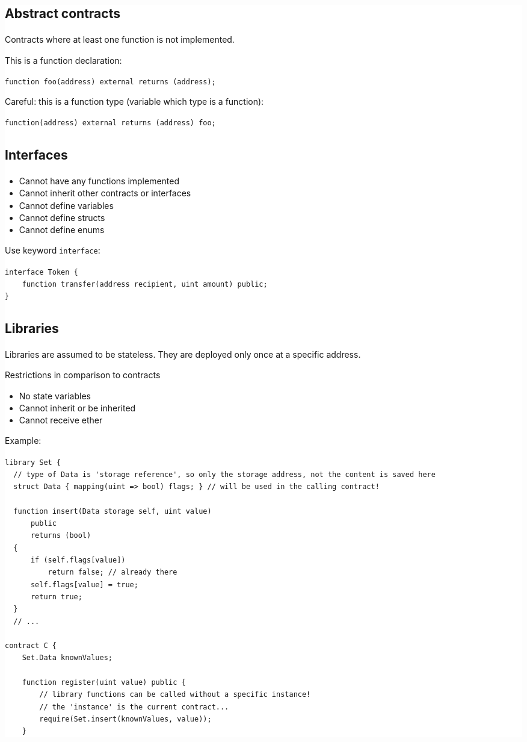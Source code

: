 
## Abstract contracts
Contracts where at least one function is not implemented.

This is a function declaration:
```
function foo(address) external returns (address);
```

Careful: this is a function type (variable which type is a function):
```
function(address) external returns (address) foo;
```


## Interfaces
* Cannot have any functions implemented
* Cannot inherit other contracts or interfaces
* Cannot define variables
* Cannot define structs
* Cannot define enums

Use keyword `interface`:
```
interface Token {
    function transfer(address recipient, uint amount) public;
}
```


## Libraries
Libraries are assumed to be stateless. They are deployed only once at a specific address.

Restrictions in comparison to contracts
* No state variables
* Cannot inherit or be inherited
* Cannot receive ether

Example:
```
library Set {
  // type of Data is 'storage reference', so only the storage address, not the content is saved here
  struct Data { mapping(uint => bool) flags; } // will be used in the calling contract!

  function insert(Data storage self, uint value)
      public
      returns (bool)
  {
      if (self.flags[value])
          return false; // already there
      self.flags[value] = true;
      return true;
  }
  // ...

contract C {
    Set.Data knownValues;

    function register(uint value) public {
        // library functions can be called without a specific instance!
        // the 'instance' is the current contract...
        require(Set.insert(knownValues, value));
    }
```
